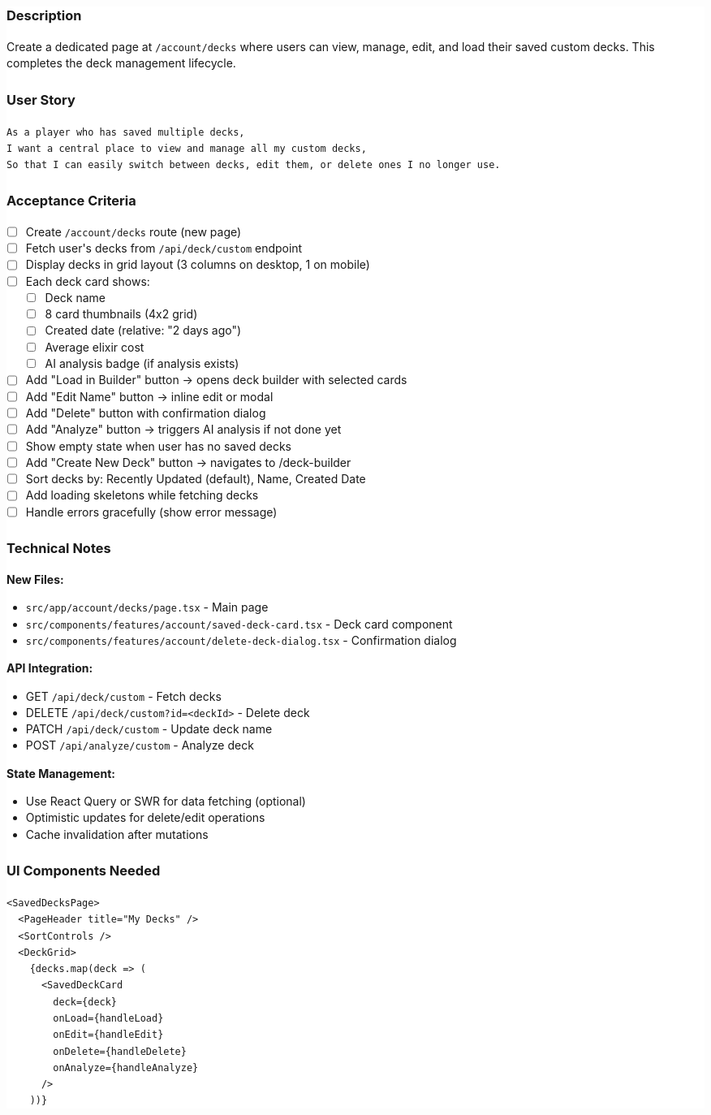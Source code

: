 ### Description
Create a dedicated page at `/account/decks` where users can view, manage, edit, and load their saved custom decks. This completes the deck management lifecycle.

### User Story
```
As a player who has saved multiple decks,
I want a central place to view and manage all my custom decks,
So that I can easily switch between decks, edit them, or delete ones I no longer use.
```

### Acceptance Criteria
- [ ] Create `/account/decks` route (new page)
- [ ] Fetch user's decks from `/api/deck/custom` endpoint
- [ ] Display decks in grid layout (3 columns on desktop, 1 on mobile)
- [ ] Each deck card shows:
  - [ ] Deck name
  - [ ] 8 card thumbnails (4x2 grid)
  - [ ] Created date (relative: "2 days ago")
  - [ ] Average elixir cost
  - [ ] AI analysis badge (if analysis exists)
- [ ] Add "Load in Builder" button → opens deck builder with selected cards
- [ ] Add "Edit Name" button → inline edit or modal
- [ ] Add "Delete" button with confirmation dialog
- [ ] Add "Analyze" button → triggers AI analysis if not done yet
- [ ] Show empty state when user has no saved decks
- [ ] Add "Create New Deck" button → navigates to /deck-builder
- [ ] Sort decks by: Recently Updated (default), Name, Created Date
- [ ] Add loading skeletons while fetching decks
- [ ] Handle errors gracefully (show error message)

### Technical Notes
**New Files:**
- `src/app/account/decks/page.tsx` - Main page
- `src/components/features/account/saved-deck-card.tsx` - Deck card component
- `src/components/features/account/delete-deck-dialog.tsx` - Confirmation dialog

**API Integration:**
- GET `/api/deck/custom` - Fetch decks
- DELETE `/api/deck/custom?id=<deckId>` - Delete deck
- PATCH `/api/deck/custom` - Update deck name
- POST `/api/analyze/custom` - Analyze deck

**State Management:**
- Use React Query or SWR for data fetching (optional)
- Optimistic updates for delete/edit operations
- Cache invalidation after mutations

### UI Components Needed
```tsx
<SavedDecksPage>
  <PageHeader title="My Decks" />
  <SortControls />
  <DeckGrid>
    {decks.map(deck => (
      <SavedDeckCard
        deck={deck}
        onLoad={handleLoad}
        onEdit={handleEdit}
        onDelete={handleDelete}
        onAnalyze={handleAnalyze}
      />
    ))}
```